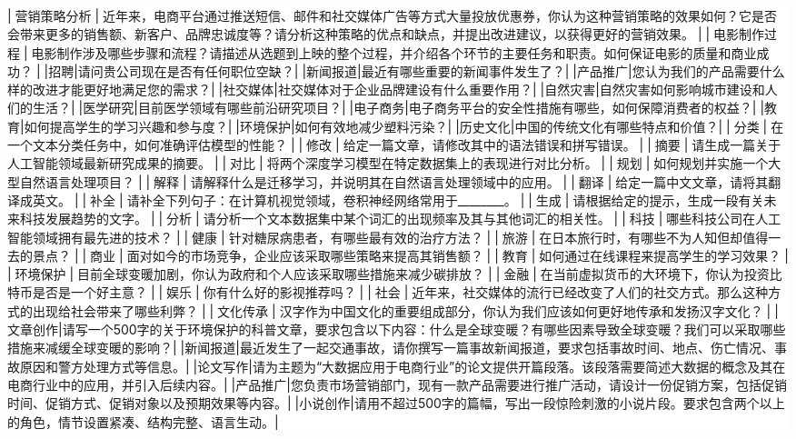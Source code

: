 | 营销策略分析                                | 近年来，电商平台通过推送短信、邮件和社交媒体广告等方式大量投放优惠券，你认为这种营销策略的效果如何？它是否会带来更多的销售额、新客户、品牌忠诚度等？请分析这种策略的优点和缺点，并提出改进建议，以获得更好的营销效果。                                                                                                                                                                                                                                                                                                                                                                                                                                                                                               |
| 电影制作过程                                | 电影制作涉及哪些步骤和流程？请描述从选题到上映的整个过程，并介绍各个环节的主要任务和职责。如何保证电影的质量和商业成功？                                                                                                                                                                                                                                                                                                                                                                                                                                                                                                                                                                                                                                                           |
|招聘|请问贵公司现在是否有任何职位空缺？|
|新闻报道|最近有哪些重要的新闻事件发生了？|
|产品推广|您认为我们的产品需要什么样的改进才能更好地满足您的需求？|
|社交媒体|社交媒体对于企业品牌建设有什么重要作用？|
|自然灾害|自然灾害如何影响城市建设和人们的生活？|
|医学研究|目前医学领域有哪些前沿研究项目？|
|电子商务|电子商务平台的安全性措施有哪些，如何保障消费者的权益？|
|教育|如何提高学生的学习兴趣和参与度？|
|环境保护|如何有效地减少塑料污染？|
|历史文化|中国的传统文化有哪些特点和价值？|
| 分类 | 在一个文本分类任务中，如何准确评估模型的性能？ |
| 修改 | 给定一篇文章，请修改其中的语法错误和拼写错误。 |
| 摘要 | 请生成一篇关于人工智能领域最新研究成果的摘要。 |
| 对比 | 将两个深度学习模型在特定数据集上的表现进行对比分析。 |
| 规划 | 如何规划并实施一个大型自然语言处理项目？ |
| 解释 | 请解释什么是迁移学习，并说明其在自然语言处理领域中的应用。 |
| 翻译 | 给定一篇中文文章，请将其翻译成英文。 |
| 补全 | 请补全下列句子：在计算机视觉领域，卷积神经网络常用于________。 |
| 生成 | 请根据给定的提示，生成一段有关未来科技发展趋势的文字。 |
| 分析 | 请分析一个文本数据集中某个词汇的出现频率及其与其他词汇的相关性。 |
| 科技      | 哪些科技公司在人工智能领域拥有最先进的技术？                                                                                                                                                                                                                                         |
| 健康      | 针对糖尿病患者，有哪些最有效的治疗方法？                                                                                                                                                                                                                                              |
| 旅游      | 在日本旅行时，有哪些不为人知但却值得一去的景点？                                                                                                                                                                                                                                        |
| 商业      | 面对如今的市场竞争，企业应该采取哪些策略来提高其销售额？                                                                                                                                                                                                                                  |
| 教育      | 如何通过在线课程来提高学生的学习效果？                                                                                                                                                                                                                                                |
| 环境保护   | 目前全球变暖加剧，你认为政府和个人应该采取哪些措施来减少碳排放？                                                                                                                                                                                                                            |
| 金融      | 在当前虚拟货币的大环境下，你认为投资比特币是否是一个好主意？                                                                                                                                                                                                                             |
| 娱乐      | 你有什么好的影视推荐吗？                                                                                                                                                                                                                                                          |
| 社会      | 近年来，社交媒体的流行已经改变了人们的社交方式。那么这种方式的出现给社会带来了哪些利弊？                                                                                                                                                                                                           |
| 文化传承   | 汉字作为中国文化的重要组成部分，你认为我们应该如何更好地传承和发扬汉字文化？                                                                                                                                                                                                                   |
|文章创作|请写一个500字的关于环境保护的科普文章，要求包含以下内容：什么是全球变暖？有哪些因素导致全球变暖？我们可以采取哪些措施来减缓全球变暖的影响？|
|新闻报道|最近发生了一起交通事故，请你撰写一篇事故新闻报道，要求包括事故时间、地点、伤亡情况、事故原因和警方处理方式等信息。|
|论文写作|请为主题为“大数据应用于电商行业”的论文提供开篇段落。该段落需要简述大数据的概念及其在电商行业中的应用，并引入后续内容。|
|产品推广|您负责市场营销部门，现有一款产品需要进行推广活动，请设计一份促销方案，包括促销时间、促销方式、促销对象以及预期效果等内容。|
|小说创作|请用不超过500字的篇幅，写出一段惊险刺激的小说片段。要求包含两个以上的角色，情节设置紧凑、结构完整、语言生动。|